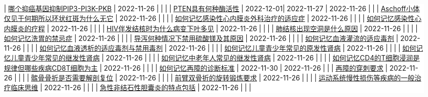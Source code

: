 | [哪个抑癌基因抑制PIP3-PI3K-PKB](/哪个抑癌基因抑制PIP3-PI3K-PKB)                                                                                       | <span class="bgrn">2022-11-26</span>    |                                      |   |
| [PTEN具有何种酶活性](/PTEN具有何种酶活性)                                                                                                             | <span class="bgrn">2022-12-01</span>| <span class="born">2022-11-27</span> | <span class="bred">2022-11-26</span> |   |
| [Aschoff小体仅见于何期所以环状红斑为什么无它](/Aschoff小体仅见于何期所以环状红斑为什么无它)                                                           | <span class="bgrn">2022-11-26</span>    |                                      |   |
| [如何记忆感染性心内膜炎外科治疗的适应症](/如何记忆感染性心内膜炎外科治疗的适应症)                                                                     | <span class="bgrn">2022-11-26</span>    |                                      |   |
| [如何记忆感染性心内膜炎的疗程](/如何记忆感染性心内膜炎的疗程)                                                                                         | <span class="bgrn">2022-11-26</span>    |                                      |   |
| [HIV伴发结核时为什么病变下叶多见](/HIV伴发结核时为什么病变下叶多见)                                                                                   | <span class="bgrn">2022-11-26</span>    |                                      |   |
| [肺结核出现空洞是什么原因](/肺结核出现空洞是什么原因)                                                                                                 | <span class="bgrn">2022-11-26</span>    |                                      |   |
| [如何记忆洗胃的禁忌症](/如何记忆洗胃的禁忌症)                                                                                                         | <span class="bgrn">2022-11-26</span>    |                                      |   |
| [导泻何种情况下禁用硫酸镁及其原因](/导泻何种情况下禁用硫酸镁及其原因)                                                                                 | <span class="bgrn">2022-11-26</span>    |                                      |   |
| [如何记忆血液灌流的适应毒剂](/如何记忆血液灌流的适应毒剂)                                                                                             | <span class="bgrn">2022-11-26</span>    |                                      |   |
| [如何记忆血液透析的适应毒剂与禁用毒剂](/如何记忆血液透析的适应毒剂与禁用毒剂)                                                                         | <span class="bgrn">2022-11-26</span>    |                                      |   |
| [如何记忆儿童青少年常见的原发性肾病](/如何记忆儿童青少年常见的原发性肾病)                                                                             | <span class="bgrn">2022-11-26</span>    |                                      |   |
| [如何记忆儿童青少年常见的继发性肾病](/如何记忆儿童青少年常见的继发性肾病)                                                                             | <span class="bgrn">2022-11-26</span>    |                                      |   |
| [如何记忆中老年人常见的继发性肾病](/如何记忆中老年人常见的继发性肾病)                                                                                 | <span class="bgrn">2022-11-26</span>    |                                      |   |
| [如何记忆CD4的T细胞浸润是规律但哪些疾病CD8T细胞为主](/如何记忆CD4的T细胞浸润是规律但哪些疾病CD8T细胞为主)                                             | <span class="bgrn">2022-11-26</span>    |                                      |   |
| [如何记忆再障的诊断标准](/如何记忆再障的诊断标准)                                                                                                     | <span class="born">2022-11-30</span>    | <span class="born">2022-11-26</span> |   |
| [再障的穿刺要求](/再障的穿刺要求)                                                                                                                     | <span class="bgrn">2022-11-26</span>    |                                      |   |
| [髌骨骨折是否需要解剖复位](/髌骨骨折是否需要解剖复位)                                                                                                 | <span class="bgrn">2022-11-26</span>    |                                      |   |
| [前臂双骨折的旋转锻炼要求](/前臂双骨折的旋转锻炼要求)                                                                                                 | <span class="bgrn">2022-11-26</span>    |                                      |   |
| [运动系统慢性损伤等疾病的一般治疗临床思维](/运动系统慢性损伤等疾病的一般治疗临床思维)                                                                 | <span class="bgrn">2022-11-26</span>    |                                      |   |
| [急性非结石性胆囊炎的特点包括](/急性非结石性胆囊炎的特点包括)                                                                                         | <span class="bgrn">2022-11-26</span>    |                                      |   |




















